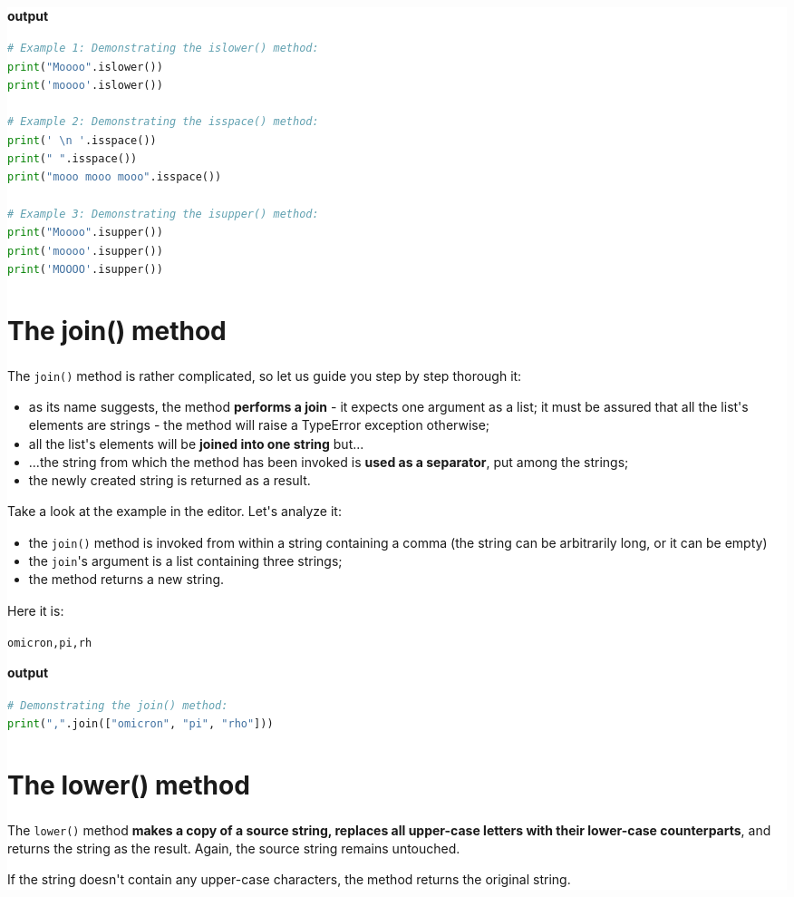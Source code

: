**output**

```python
# Example 1: Demonstrating the islower() method:
print("Moooo".islower())
print('moooo'.islower())

# Example 2: Demonstrating the isspace() method:
print(' \n '.isspace())
print(" ".isspace())
print("mooo mooo mooo".isspace())

# Example 3: Demonstrating the isupper() method:
print("Moooo".isupper())
print('moooo'.isupper())
print('MOOOO'.isupper())
```
# The join() method

The `join()` method is rather complicated, so let us guide you step by step thorough it:

-   as its name suggests, the method **performs a join** - it expects one argument as a list; it must be assured that all the list's elements are strings - the method will raise a TypeError exception otherwise;
-   all the list's elements will be **joined into one string** but...
-   ...the string from which the method has been invoked is **used as a separator**, put among the strings;
-   the newly created string is returned as a result.

Take a look at the example in the editor. Let's analyze it:

-   the `join()` method is invoked from within a string containing a comma (the string can be arbitrarily long, or it can be empty)
-   the `join`'s argument is a list containing three strings;
-   the method returns a new string.

Here it is:

`omicron,pi,rh`

**output**

```python
# Demonstrating the join() method:
print(",".join(["omicron", "pi", "rho"]))
```
# The lower() method

The `lower()` method **makes a copy of a source string, replaces all upper-case letters with their lower-case counterparts**, and returns the string as the result. Again, the source string remains untouched.

If the string doesn't contain any upper-case characters, the method returns the original string.

